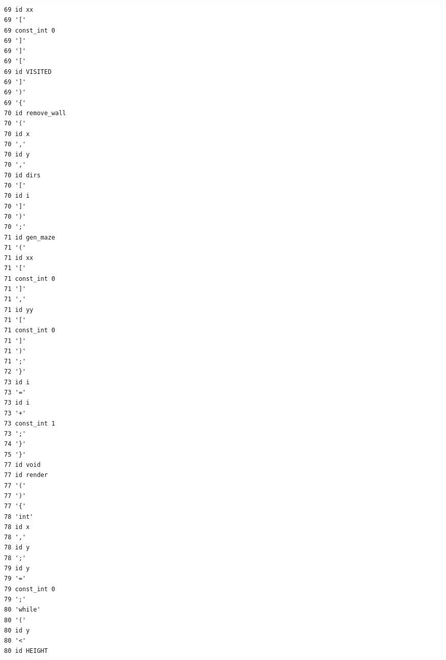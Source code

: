 ```
69 id xx
69 '[' 
69 const_int 0
69 ']' 
69 ']' 
69 '[' 
69 id VISITED
69 ']' 
69 ')' 
69 '{' 
70 id remove_wall
70 '(' 
70 id x
70 ',' 
70 id y
70 ',' 
70 id dirs
70 '[' 
70 id i
70 ']' 
70 ')' 
70 ';' 
71 id gen_maze
71 '(' 
71 id xx
71 '[' 
71 const_int 0
71 ']' 
71 ',' 
71 id yy
71 '[' 
71 const_int 0
71 ']' 
71 ')' 
71 ';' 
72 '}' 
73 id i
73 '=' 
73 id i
73 '+' 
73 const_int 1
73 ';' 
74 '}' 
75 '}' 
77 id void
77 id render
77 '(' 
77 ')' 
77 '{' 
78 'int' 
78 id x
78 ',' 
78 id y
78 ';' 
79 id y
79 '=' 
79 const_int 0
79 ';' 
80 'while' 
80 '(' 
80 id y
80 '<' 
80 id HEIGHT
```
